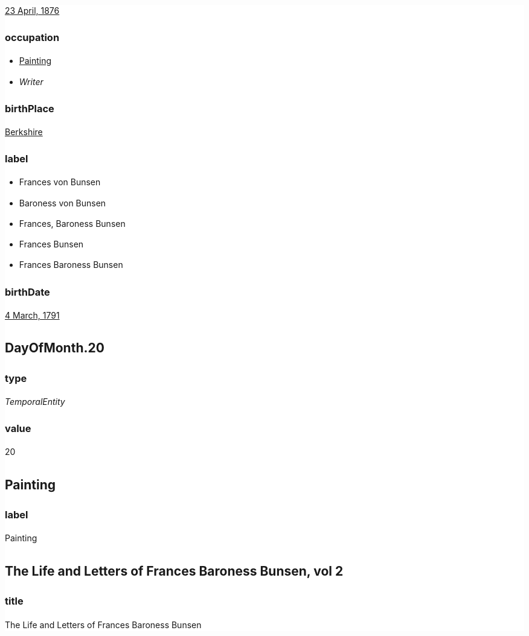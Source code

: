 [23 April, 1876](#23-April-1876)

### occupation

 - [Painting](#Painting)

 - *Writer*

### birthPlace


[Berkshire](#Berkshire)

### label

 - Frances von Bunsen

 - Baroness von Bunsen

 - Frances, Baroness Bunsen

 - Frances Bunsen

 - Frances Baroness Bunsen

### birthDate


[4 March, 1791](#4-March-1791)

## DayOfMonth.20

### type


*TemporalEntity*

### value


20

## Painting

### label


Painting

## The Life and Letters of Frances Baroness Bunsen, vol 2

### title


The Life and Letters of Frances Baroness Bunsen
